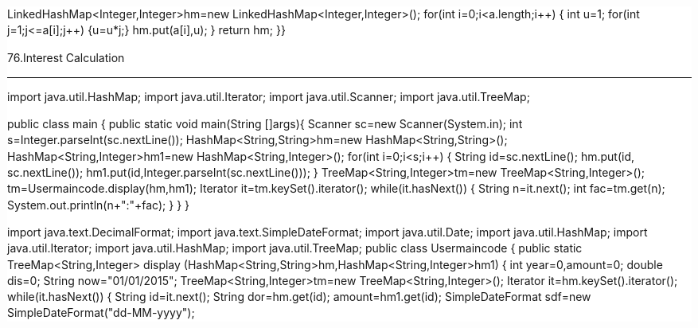 LinkedHashMap<Integer,Integer>hm=new LinkedHashMap<Integer,Integer>();
for(int i=0;i<a.length;i++)
{
int u=1;
for(int j=1;j<=a[i];j++)
{u=u*j;}
hm.put(a[i],u); 
}
return hm;
}}

76.Interest Calculation
*********************
import java.util.HashMap;
import java.util.Iterator;
import java.util.Scanner;
import java.util.TreeMap;
 
public class main {
public static void main(String []args){
Scanner sc=new Scanner(System.in);
int s=Integer.parseInt(sc.nextLine());
HashMap<String,String>hm=new HashMap<String,String>();
HashMap<String,Integer>hm1=new HashMap<String,Integer>();
for(int i=0;i<s;i++)
{
String id=sc.nextLine();
hm.put(id, sc.nextLine());
hm1.put(id,Integer.parseInt(sc.nextLine()));
}
TreeMap<String,Integer>tm=new TreeMap<String,Integer>();
tm=Usermaincode.display(hm,hm1);
Iterator<String> it=tm.keySet().iterator();
while(it.hasNext())
{
String n=it.next();
int fac=tm.get(n);
System.out.println(n+":"+fac);
}
}
}


import java.text.DecimalFormat;
import java.text.SimpleDateFormat;
import java.util.Date;
import java.util.HashMap;
import java.util.Iterator;
import java.util.HashMap;
import java.util.TreeMap;
public class Usermaincode
{
public static TreeMap<String,Integer> display (HashMap<String,String>hm,HashMap<String,Integer>hm1)
{
int year=0,amount=0;
double dis=0;
String now="01/01/2015";
TreeMap<String,Integer>tm=new TreeMap<String,Integer>();
Iterator<String> it=hm.keySet().iterator();
while(it.hasNext())
{
String id=it.next();
String dor=hm.get(id);
amount=hm1.get(id);
SimpleDateFormat sdf=new SimpleDateFormat("dd-MM-yyyy");